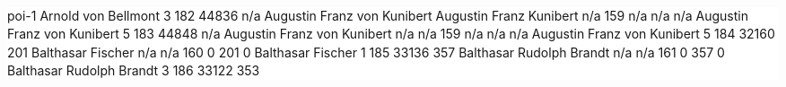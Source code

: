 <td>poi-1</td>
<td>Arnold von Bellmont</td>
<td align="right">3</td>
</tr>
<tr>
<td align="right">182</td>
<td align="right">44836</td>
<td>n/a</td>
<td>Augustin Franz von Kunibert</td>
<td>Augustin Franz Kunibert</td>
<td>n/a</td>
<td align="right">159</td>
<td>n/a</td>
<td>n/a</td>
<td>n/a</td>
<td>Augustin Franz von Kunibert</td>
<td align="right">5</td>
</tr>
<tr>
<td align="right">183</td>
<td align="right">44848</td>
<td>n/a</td>
<td>Augustin Franz von Kunibert</td>
<td>n/a</td>
<td>n/a</td>
<td align="right">159</td>
<td>n/a</td>
<td>n/a</td>
<td>n/a</td>
<td>Augustin Franz von Kunibert</td>
<td align="right">5</td>
</tr>
<tr>
<td align="right">184</td>
<td align="right">32160</td>
<td>201</td>
<td>Balthasar Fischer </td>
<td>n/a</td>
<td>n/a</td>
<td align="right">160</td>
<td>0</td>
<td>201</td>
<td>0</td>
<td>Balthasar Fischer </td>
<td align="right">1</td>
</tr>
<tr>
<td align="right">185</td>
<td align="right">33136</td>
<td>357</td>
<td>Balthasar Rudolph Brandt </td>
<td>n/a</td>
<td>n/a</td>
<td align="right">161</td>
<td>0</td>
<td>357</td>
<td>0</td>
<td>Balthasar Rudolph Brandt </td>
<td align="right">3</td>
</tr>
<tr>
<td align="right">186</td>
<td align="right">33122</td>
<td>353</td>